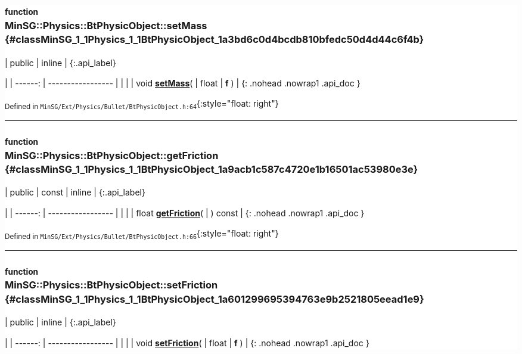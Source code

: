 ### <small>function</small><br/> MinSG::Physics::BtPhysicObject::setMass {#classMinSG_1_1Physics_1_1BtPhysicObject_1a3bd6c0d4bcdb810bfedc50d4d44c6f4b}

| public | inline |
{:.api_label}

|
| ------: | ----------------- |
|  |
| void **[setMass](#classMinSG_1_1Physics_1_1BtPhysicObject_1a3bd6c0d4bcdb810bfedc50d4d44c6f4b)**( | float | **f** ) |
{: .nohead .nowrap1 .api_doc }





<sub>Defined in `MinSG/Ext/Physics/Bullet/BtPhysicObject.h:64`</sub>{:style="float: right"}

-------------------------------------------------------------------

### <small>function</small><br/> MinSG::Physics::BtPhysicObject::getFriction {#classMinSG_1_1Physics_1_1BtPhysicObject_1a9acb1c587c4720e1b16501ac53980e3e}

| public | const | inline |
{:.api_label}

|
| ------: | ----------------- |
|  |
| float **[getFriction](#classMinSG_1_1Physics_1_1BtPhysicObject_1a9acb1c587c4720e1b16501ac53980e3e)**( |  ) const |
{: .nohead .nowrap1 .api_doc }





<sub>Defined in `MinSG/Ext/Physics/Bullet/BtPhysicObject.h:66`</sub>{:style="float: right"}

-------------------------------------------------------------------

### <small>function</small><br/> MinSG::Physics::BtPhysicObject::setFriction {#classMinSG_1_1Physics_1_1BtPhysicObject_1a601299695394763e9b2521805eead1e9}

| public | inline |
{:.api_label}

|
| ------: | ----------------- |
|  |
| void **[setFriction](#classMinSG_1_1Physics_1_1BtPhysicObject_1a601299695394763e9b2521805eead1e9)**( | float | **f** ) |
{: .nohead .nowrap1 .api_doc }
